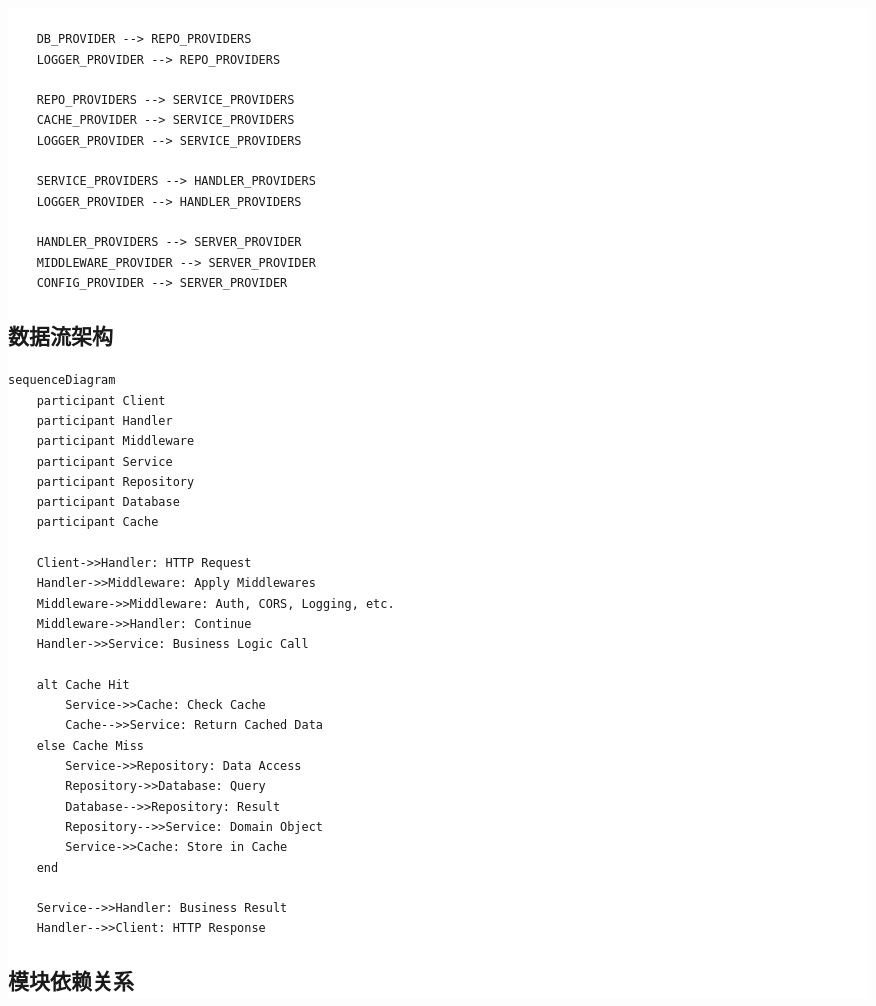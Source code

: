 ```mermaid
    
    DB_PROVIDER --> REPO_PROVIDERS
    LOGGER_PROVIDER --> REPO_PROVIDERS
    
    REPO_PROVIDERS --> SERVICE_PROVIDERS
    CACHE_PROVIDER --> SERVICE_PROVIDERS
    LOGGER_PROVIDER --> SERVICE_PROVIDERS
    
    SERVICE_PROVIDERS --> HANDLER_PROVIDERS
    LOGGER_PROVIDER --> HANDLER_PROVIDERS
    
    HANDLER_PROVIDERS --> SERVER_PROVIDER
    MIDDLEWARE_PROVIDER --> SERVER_PROVIDER
    CONFIG_PROVIDER --> SERVER_PROVIDER
```

## 数据流架构

```mermaid
sequenceDiagram
    participant Client
    participant Handler
    participant Middleware
    participant Service
    participant Repository
    participant Database
    participant Cache
    
    Client->>Handler: HTTP Request
    Handler->>Middleware: Apply Middlewares
    Middleware->>Middleware: Auth, CORS, Logging, etc.
    Middleware->>Handler: Continue
    Handler->>Service: Business Logic Call
    
    alt Cache Hit
        Service->>Cache: Check Cache
        Cache-->>Service: Return Cached Data
    else Cache Miss
        Service->>Repository: Data Access
        Repository->>Database: Query
        Database-->>Repository: Result
        Repository-->>Service: Domain Object
        Service->>Cache: Store in Cache
    end
    
    Service-->>Handler: Business Result
    Handler-->>Client: HTTP Response
```

## 模块依赖关系
